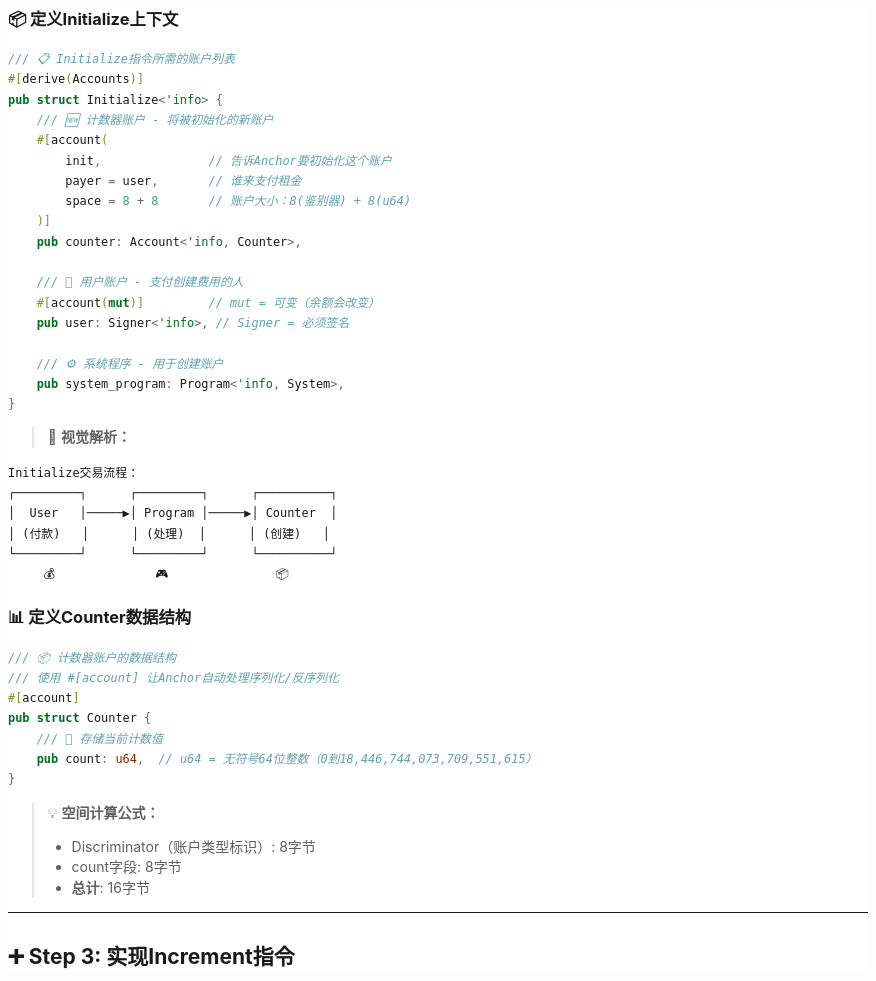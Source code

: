 ### 📦 定义Initialize上下文

```rust
/// 📋 Initialize指令所需的账户列表
#[derive(Accounts)]
pub struct Initialize<'info> {
    /// 🆕 计数器账户 - 将被初始化的新账户
    #[account(
        init,               // 告诉Anchor要初始化这个账户
        payer = user,       // 谁来支付租金
        space = 8 + 8       // 账户大小：8(鉴别器) + 8(u64)
    )]
    pub counter: Account<'info, Counter>,

    /// 👤 用户账户 - 支付创建费用的人
    #[account(mut)]         // mut = 可变（余额会改变）
    pub user: Signer<'info>, // Signer = 必须签名

    /// ⚙️ 系统程序 - 用于创建账户
    pub system_program: Program<'info, System>,
}
```

> 🎨 **视觉解析：**
```
Initialize交易流程：
┌─────────┐      ┌─────────┐      ┌──────────┐
│  User   │─────▶│ Program │─────▶│ Counter  │
│ (付款)   │      │ (处理)  │      │ (创建)   │
└─────────┘      └─────────┘      └──────────┘
     💰              🎮               📦
```

### 📊 定义Counter数据结构

```rust
/// 📦 计数器账户的数据结构
/// 使用 #[account] 让Anchor自动处理序列化/反序列化
#[account]
pub struct Counter {
    /// 🔢 存储当前计数值
    pub count: u64,  // u64 = 无符号64位整数（0到18,446,744,073,709,551,615）
}
```

> 💡 **空间计算公式：**
> - Discriminator（账户类型标识）: 8字节
> - count字段: 8字节
> - **总计**: 16字节

---

## ➕ Step 3: 实现Increment指令
